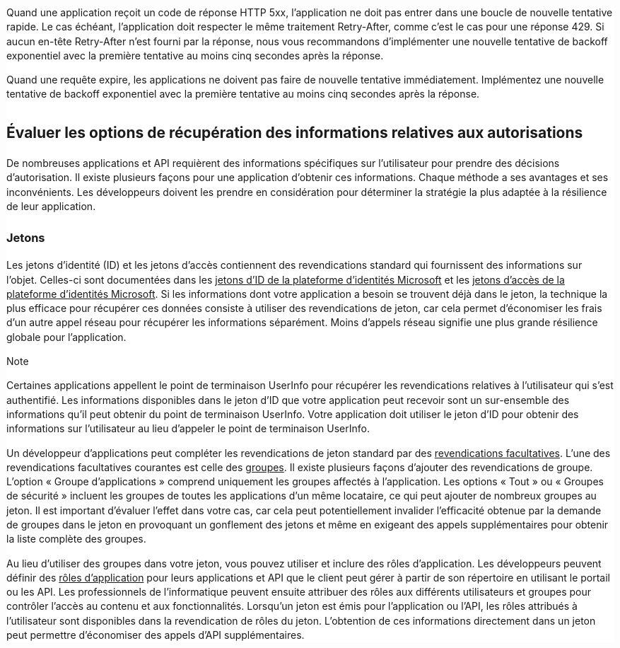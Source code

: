 Quand une application reçoit un code de réponse HTTP 5xx, l’application ne doit pas entrer dans une boucle de nouvelle tentative rapide. Le cas échéant, l’application doit respecter le même traitement Retry-After, comme c’est le cas pour une réponse 429. Si aucun en-tête Retry-After n’est fourni par la réponse, nous vous recommandons d’implémenter une nouvelle tentative de backoff exponentiel avec la première tentative au moins cinq secondes après la réponse.

Quand une requête expire, les applications ne doivent pas faire de nouvelle tentative immédiatement. Implémentez une nouvelle tentative de backoff exponentiel avec la première tentative au moins cinq secondes après la réponse.

## <a name="evaluate-options-for-retrieving-authorization-related-information"></a>Évaluer les options de récupération des informations relatives aux autorisations

De nombreuses applications et API requièrent des informations spécifiques sur l’utilisateur pour prendre des décisions d’autorisation. Il existe plusieurs façons pour une application d’obtenir ces informations. Chaque méthode a ses avantages et ses inconvénients. Les développeurs doivent les prendre en considération pour déterminer la stratégie la plus adaptée à la résilience de leur application.

### <a name="tokens"></a>Jetons

Les jetons d’identité (ID) et les jetons d’accès contiennent des revendications standard qui fournissent des informations sur l’objet. Celles-ci sont documentées dans les [jetons d’ID de la plateforme d’identités Microsoft](../develop/id-tokens.md) et les [jetons d’accès de la plateforme d’identités Microsoft](../develop/access-tokens.md). Si les informations dont votre application a besoin se trouvent déjà dans le jeton, la technique la plus efficace pour récupérer ces données consiste à utiliser des revendications de jeton, car cela permet d’économiser les frais d’un autre appel réseau pour récupérer les informations séparément. Moins d’appels réseau signifie une plus grande résilience globale pour l’application.

> [!NOTE]
> Certaines applications appellent le point de terminaison UserInfo pour récupérer les revendications relatives à l’utilisateur qui s’est authentifié. Les informations disponibles dans le jeton d’ID que votre application peut recevoir sont un sur-ensemble des informations qu’il peut obtenir du point de terminaison UserInfo. Votre application doit utiliser le jeton d’ID pour obtenir des informations sur l’utilisateur au lieu d’appeler le point de terminaison UserInfo.

Un développeur d’applications peut compléter les revendications de jeton standard par des [revendications facultatives](../develop/active-directory-optional-claims.md). L’une des revendications facultatives courantes est celle des [groupes](../develop/active-directory-optional-claims.md#configuring-groups-optional-claims). Il existe plusieurs façons d’ajouter des revendications de groupe. L’option « Groupe d’applications » comprend uniquement les groupes affectés à l’application. Les options « Tout » ou « Groupes de sécurité » incluent les groupes de toutes les applications d’un même locataire, ce qui peut ajouter de nombreux groupes au jeton. Il est important d’évaluer l’effet dans votre cas, car cela peut potentiellement invalider l’efficacité obtenue par la demande de groupes dans le jeton en provoquant un gonflement des jetons et même en exigeant des appels supplémentaires pour obtenir la liste complète des groupes.

Au lieu d’utiliser des groupes dans votre jeton, vous pouvez utiliser et inclure des rôles d’application. Les développeurs peuvent définir des [rôles d’application](../develop/howto-add-app-roles-in-azure-ad-apps.md) pour leurs applications et API que le client peut gérer à partir de son répertoire en utilisant le portail ou les API. Les professionnels de l’informatique peuvent ensuite attribuer des rôles aux différents utilisateurs et groupes pour contrôler l’accès au contenu et aux fonctionnalités. Lorsqu’un jeton est émis pour l’application ou l’API, les rôles attribués à l’utilisateur sont disponibles dans la revendication de rôles du jeton. L’obtention de ces informations directement dans un jeton peut permettre d’économiser des appels d’API supplémentaires.
